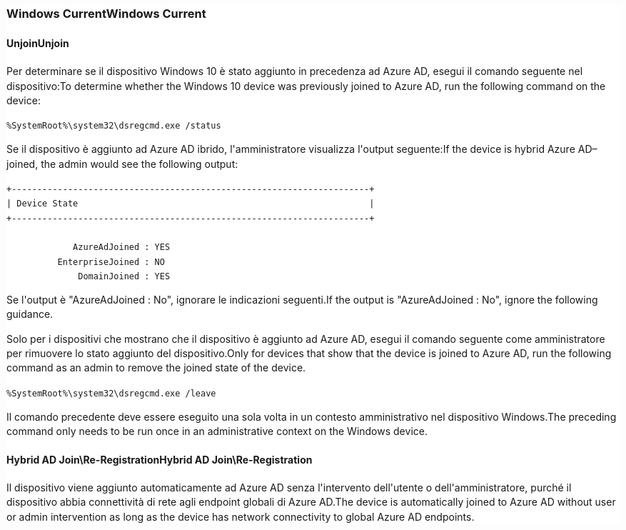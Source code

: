 ### <a name="windows-current"></a><span data-ttu-id="a71a2-137">Windows Current</span><span class="sxs-lookup"><span data-stu-id="a71a2-137">Windows Current</span></span>

#### <a name="unjoin"></a><span data-ttu-id="a71a2-138">Unjoin</span><span class="sxs-lookup"><span data-stu-id="a71a2-138">Unjoin</span></span>

<span data-ttu-id="a71a2-139">Per determinare se il dispositivo Windows 10 è stato aggiunto in precedenza ad Azure AD, esegui il comando seguente nel dispositivo:</span><span class="sxs-lookup"><span data-stu-id="a71a2-139">To determine whether the Windows 10 device was previously joined to Azure AD, run the following command on the device:</span></span>

```console
%SystemRoot%\system32\dsregcmd.exe /status
```

<span data-ttu-id="a71a2-140">Se il dispositivo è aggiunto ad Azure AD ibrido, l'amministratore visualizza l'output seguente:</span><span class="sxs-lookup"><span data-stu-id="a71a2-140">If the device is hybrid Azure AD–joined, the admin would see the following output:</span></span>

```console
+----------------------------------------------------------------------+
| Device State                                                         |
+----------------------------------------------------------------------+
 
             AzureAdJoined : YES
          EnterpriseJoined : NO
              DomainJoined : YES
```

<span data-ttu-id="a71a2-141">Se l'output è "AzureAdJoined : No", ignorare le indicazioni seguenti.</span><span class="sxs-lookup"><span data-stu-id="a71a2-141">If the output is "AzureAdJoined : No", ignore the following guidance.</span></span>

<span data-ttu-id="a71a2-142">Solo per i dispositivi che mostrano che il dispositivo è aggiunto ad Azure AD, esegui il comando seguente come amministratore per rimuovere lo stato aggiunto del dispositivo.</span><span class="sxs-lookup"><span data-stu-id="a71a2-142">Only for devices that show that the device is joined to Azure AD, run the following command as an admin to remove the joined state of the device.</span></span>

```console
%SystemRoot%\system32\dsregcmd.exe /leave
```

<span data-ttu-id="a71a2-143">Il comando precedente deve essere eseguito una sola volta in un contesto amministrativo nel dispositivo Windows.</span><span class="sxs-lookup"><span data-stu-id="a71a2-143">The preceding command only needs to be run once in an administrative context on the Windows device.</span></span>

#### <a name="hybrid-ad-joinre-registration"></a><span data-ttu-id="a71a2-144">Hybrid AD Join\Re-Registration</span><span class="sxs-lookup"><span data-stu-id="a71a2-144">Hybrid AD Join\Re-Registration</span></span>

<span data-ttu-id="a71a2-145">Il dispositivo viene aggiunto automaticamente ad Azure AD senza l'intervento dell'utente o dell'amministratore, purché il dispositivo abbia connettività di rete agli endpoint globali di Azure AD.</span><span class="sxs-lookup"><span data-stu-id="a71a2-145">The device is automatically joined to Azure AD without user or admin intervention as long as the device has network connectivity to global Azure AD endpoints.</span></span> 
